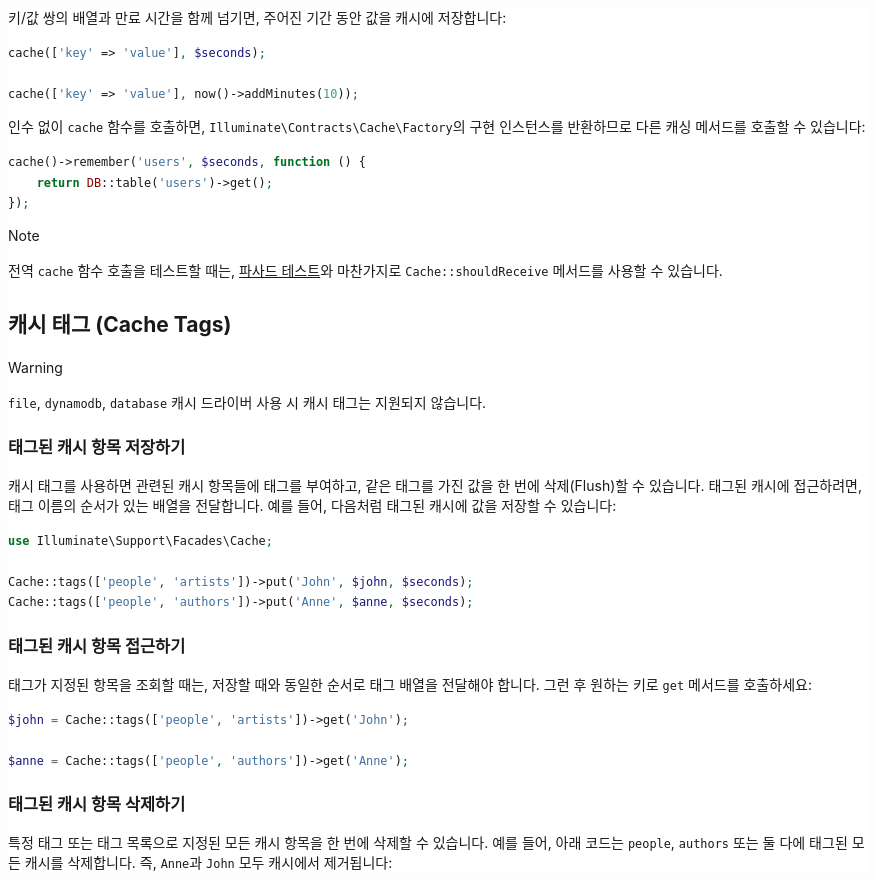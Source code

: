 키/값 쌍의 배열과 만료 시간을 함께 넘기면, 주어진 기간 동안 값을 캐시에 저장합니다:

```php
cache(['key' => 'value'], $seconds);

cache(['key' => 'value'], now()->addMinutes(10));
```

인수 없이 `cache` 함수를 호출하면, `Illuminate\Contracts\Cache\Factory`의 구현 인스턴스를 반환하므로 다른 캐싱 메서드를 호출할 수 있습니다:

```php
cache()->remember('users', $seconds, function () {
    return DB::table('users')->get();
});
```

> [!NOTE]
> 전역 `cache` 함수 호출을 테스트할 때는, [파사드 테스트](/docs/12.x/mocking#mocking-facades)와 마찬가지로 `Cache::shouldReceive` 메서드를 사용할 수 있습니다.

<a name="cache-tags"></a>
## 캐시 태그 (Cache Tags)

> [!WARNING]
> `file`, `dynamodb`, `database` 캐시 드라이버 사용 시 캐시 태그는 지원되지 않습니다.

<a name="storing-tagged-cache-items"></a>
### 태그된 캐시 항목 저장하기

캐시 태그를 사용하면 관련된 캐시 항목들에 태그를 부여하고, 같은 태그를 가진 값을 한 번에 삭제(Flush)할 수 있습니다. 태그된 캐시에 접근하려면, 태그 이름의 순서가 있는 배열을 전달합니다. 예를 들어, 다음처럼 태그된 캐시에 값을 저장할 수 있습니다:

```php
use Illuminate\Support\Facades\Cache;

Cache::tags(['people', 'artists'])->put('John', $john, $seconds);
Cache::tags(['people', 'authors'])->put('Anne', $anne, $seconds);
```

<a name="accessing-tagged-cache-items"></a>
### 태그된 캐시 항목 접근하기

태그가 지정된 항목을 조회할 때는, 저장할 때와 동일한 순서로 태그 배열을 전달해야 합니다. 그런 후 원하는 키로 `get` 메서드를 호출하세요:

```php
$john = Cache::tags(['people', 'artists'])->get('John');

$anne = Cache::tags(['people', 'authors'])->get('Anne');
```

<a name="removing-tagged-cache-items"></a>
### 태그된 캐시 항목 삭제하기

특정 태그 또는 태그 목록으로 지정된 모든 캐시 항목을 한 번에 삭제할 수 있습니다. 예를 들어, 아래 코드는 `people`, `authors` 또는 둘 다에 태그된 모든 캐시를 삭제합니다. 즉, `Anne`과 `John` 모두 캐시에서 제거됩니다:
